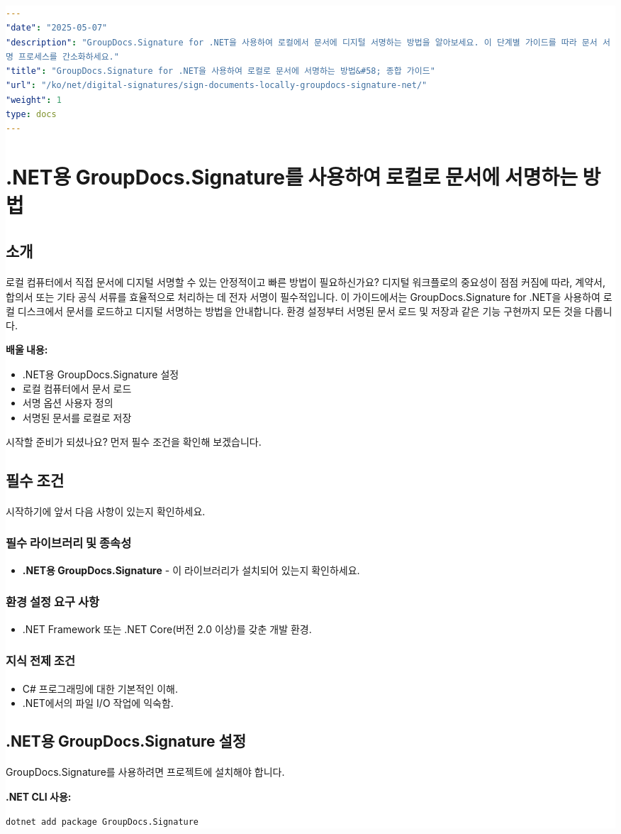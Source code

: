 ```yaml
---
"date": "2025-05-07"
"description": "GroupDocs.Signature for .NET을 사용하여 로컬에서 문서에 디지털 서명하는 방법을 알아보세요. 이 단계별 가이드를 따라 문서 서명 프로세스를 간소화하세요."
"title": "GroupDocs.Signature for .NET을 사용하여 로컬로 문서에 서명하는 방법&#58; 종합 가이드"
"url": "/ko/net/digital-signatures/sign-documents-locally-groupdocs-signature-net/"
"weight": 1
type: docs
---
```

# .NET용 GroupDocs.Signature를 사용하여 로컬로 문서에 서명하는 방법

## 소개

로컬 컴퓨터에서 직접 문서에 디지털 서명할 수 있는 안정적이고 빠른 방법이 필요하신가요? 디지털 워크플로의 중요성이 점점 커짐에 따라, 계약서, 합의서 또는 기타 공식 서류를 효율적으로 처리하는 데 전자 서명이 필수적입니다. 이 가이드에서는 GroupDocs.Signature for .NET을 사용하여 로컬 디스크에서 문서를 로드하고 디지털 서명하는 방법을 안내합니다. 환경 설정부터 서명된 문서 로드 및 저장과 같은 기능 구현까지 모든 것을 다룹니다.

**배울 내용:**
- .NET용 GroupDocs.Signature 설정
- 로컬 컴퓨터에서 문서 로드
- 서명 옵션 사용자 정의
- 서명된 문서를 로컬로 저장

시작할 준비가 되셨나요? 먼저 필수 조건을 확인해 보겠습니다.

## 필수 조건

시작하기에 앞서 다음 사항이 있는지 확인하세요.

### 필수 라이브러리 및 종속성
- **.NET용 GroupDocs.Signature** - 이 라이브러리가 설치되어 있는지 확인하세요.
  
### 환경 설정 요구 사항
- .NET Framework 또는 .NET Core(버전 2.0 이상)를 갖춘 개발 환경.

### 지식 전제 조건
- C# 프로그래밍에 대한 기본적인 이해.
- .NET에서의 파일 I/O 작업에 익숙함.

## .NET용 GroupDocs.Signature 설정

GroupDocs.Signature를 사용하려면 프로젝트에 설치해야 합니다.

**.NET CLI 사용:**
```bash
dotnet add package GroupDocs.Signature
```
